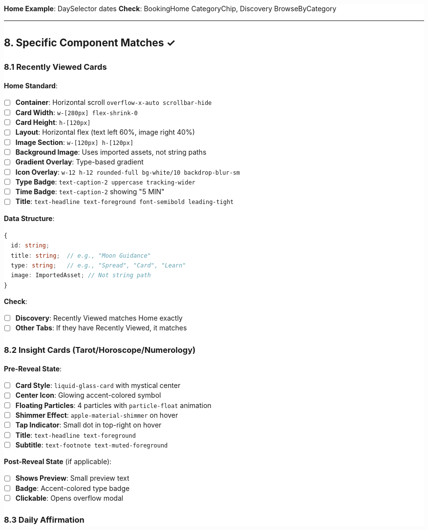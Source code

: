 **Home Example**: DaySelector dates
**Check**: BookingHome CategoryChip, Discovery BrowseByCategory

---

## 8. Specific Component Matches ✓

### 8.1 Recently Viewed Cards

**Home Standard**:
- [ ] **Container**: Horizontal scroll `overflow-x-auto scrollbar-hide`
- [ ] **Card Width**: `w-[280px] flex-shrink-0`
- [ ] **Card Height**: `h-[120px]`
- [ ] **Layout**: Horizontal flex (text left 60%, image right 40%)
- [ ] **Image Section**: `w-[120px] h-[120px]`
- [ ] **Background Image**: Uses imported assets, not string paths
- [ ] **Gradient Overlay**: Type-based gradient
- [ ] **Icon Overlay**: `w-12 h-12 rounded-full bg-white/10 backdrop-blur-sm`
- [ ] **Type Badge**: `text-caption-2 uppercase tracking-wider`
- [ ] **Time Badge**: `text-caption-2` showing "5 MIN"
- [ ] **Title**: `text-headline text-foreground font-semibold leading-tight`

**Data Structure**:
```typescript
{
  id: string;
  title: string;  // e.g., "Moon Guidance"
  type: string;   // e.g., "Spread", "Card", "Learn"
  image: ImportedAsset; // Not string path
}
```

**Check**:
- [ ] **Discovery**: Recently Viewed matches Home exactly
- [ ] **Other Tabs**: If they have Recently Viewed, it matches

### 8.2 Insight Cards (Tarot/Horoscope/Numerology)

**Pre-Reveal State**:
- [ ] **Card Style**: `liquid-glass-card` with mystical center
- [ ] **Center Icon**: Glowing accent-colored symbol
- [ ] **Floating Particles**: 4 particles with `particle-float` animation
- [ ] **Shimmer Effect**: `apple-material-shimmer` on hover
- [ ] **Tap Indicator**: Small dot in top-right on hover
- [ ] **Title**: `text-headline text-foreground`
- [ ] **Subtitle**: `text-footnote text-muted-foreground`

**Post-Reveal State** (if applicable):
- [ ] **Shows Preview**: Small preview text
- [ ] **Badge**: Accent-colored type badge
- [ ] **Clickable**: Opens overflow modal

### 8.3 Daily Affirmation
